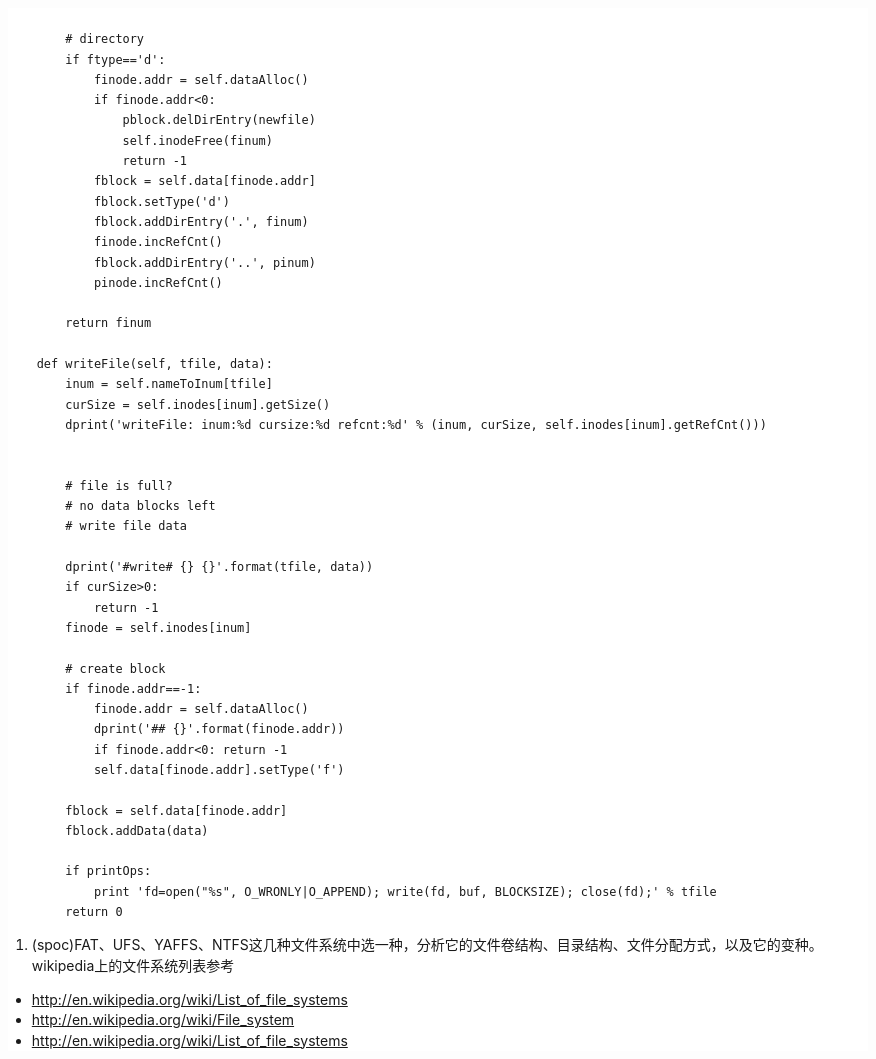 ```

        # directory
        if ftype=='d':
            finode.addr = self.dataAlloc()
            if finode.addr<0:
                pblock.delDirEntry(newfile)
                self.inodeFree(finum)
                return -1
            fblock = self.data[finode.addr]
            fblock.setType('d')
            fblock.addDirEntry('.', finum)
            finode.incRefCnt()
            fblock.addDirEntry('..', pinum)
            pinode.incRefCnt()

        return finum

    def writeFile(self, tfile, data):
        inum = self.nameToInum[tfile]
        curSize = self.inodes[inum].getSize()
        dprint('writeFile: inum:%d cursize:%d refcnt:%d' % (inum, curSize, self.inodes[inum].getRefCnt()))

   
        # file is full?
        # no data blocks left
        # write file data
   
        dprint('#write# {} {}'.format(tfile, data))
        if curSize>0:
            return -1
        finode = self.inodes[inum]

        # create block
        if finode.addr==-1:
            finode.addr = self.dataAlloc()
            dprint('## {}'.format(finode.addr))
            if finode.addr<0: return -1
            self.data[finode.addr].setType('f')

        fblock = self.data[finode.addr]
        fblock.addData(data)

        if printOps:
            print 'fd=open("%s", O_WRONLY|O_APPEND); write(fd, buf, BLOCKSIZE); close(fd);' % tfile
        return 0
```

 1. (spoc)FAT、UFS、YAFFS、NTFS这几种文件系统中选一种，分析它的文件卷结构、目录结构、文件分配方式，以及它的变种。
  wikipedia上的文件系统列表参考
  - http://en.wikipedia.org/wiki/List_of_file_systems
  - http://en.wikipedia.org/wiki/File_system
  - http://en.wikipedia.org/wiki/List_of_file_systems

